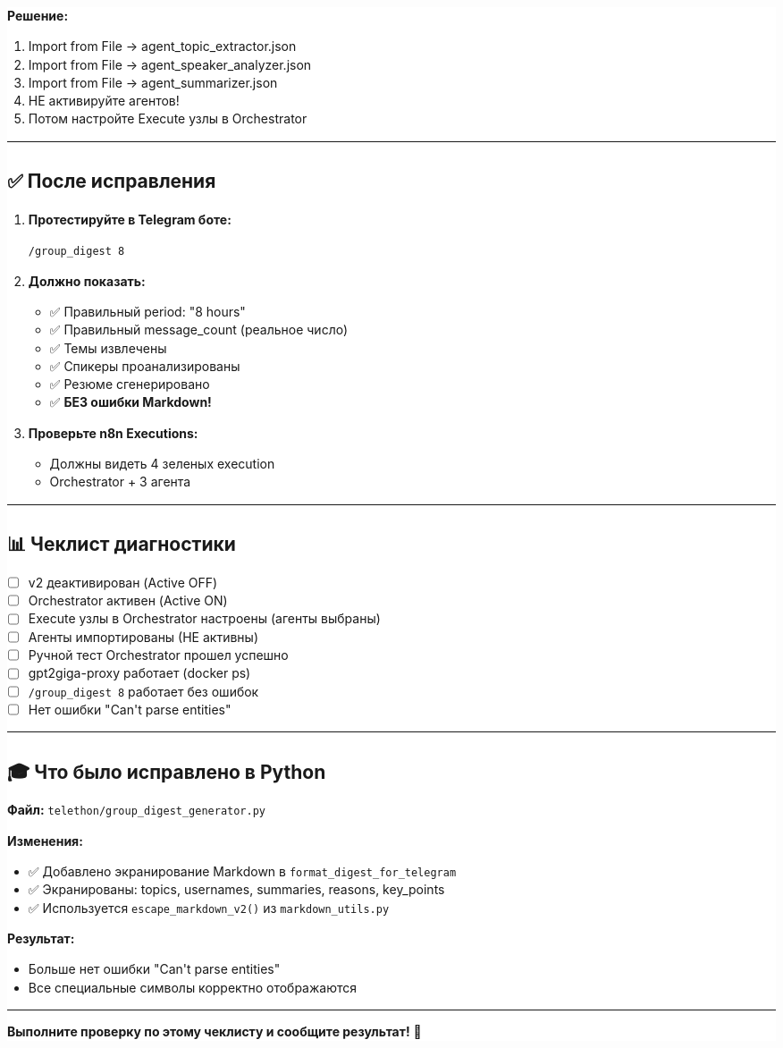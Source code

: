 **Решение:**
1. Import from File → agent_topic_extractor.json
2. Import from File → agent_speaker_analyzer.json
3. Import from File → agent_summarizer.json
4. НЕ активируйте агентов!
5. Потом настройте Execute узлы в Orchestrator

---

## ✅ После исправления

1. **Протестируйте в Telegram боте:**
   ```
   /group_digest 8
   ```

2. **Должно показать:**
   - ✅ Правильный period: "8 hours"
   - ✅ Правильный message_count (реальное число)
   - ✅ Темы извлечены
   - ✅ Спикеры проанализированы
   - ✅ Резюме сгенерировано
   - ✅ **БЕЗ ошибки Markdown!**

3. **Проверьте n8n Executions:**
   - Должны видеть 4 зеленых execution
   - Orchestrator + 3 агента

---

## 📊 Чеклист диагностики

- [ ] v2 деактивирован (Active OFF)
- [ ] Orchestrator активен (Active ON)
- [ ] Execute узлы в Orchestrator настроены (агенты выбраны)
- [ ] Агенты импортированы (НЕ активны)
- [ ] Ручной тест Orchestrator прошел успешно
- [ ] gpt2giga-proxy работает (docker ps)
- [ ] `/group_digest 8` работает без ошибок
- [ ] Нет ошибки "Can't parse entities"

---

## 🎓 Что было исправлено в Python

**Файл:** `telethon/group_digest_generator.py`

**Изменения:**
- ✅ Добавлено экранирование Markdown в `format_digest_for_telegram`
- ✅ Экранированы: topics, usernames, summaries, reasons, key_points
- ✅ Используется `escape_markdown_v2()` из `markdown_utils.py`

**Результат:**
- Больше нет ошибки "Can't parse entities"
- Все специальные символы корректно отображаются

---

**Выполните проверку по этому чеклисту и сообщите результат!** 🚀

